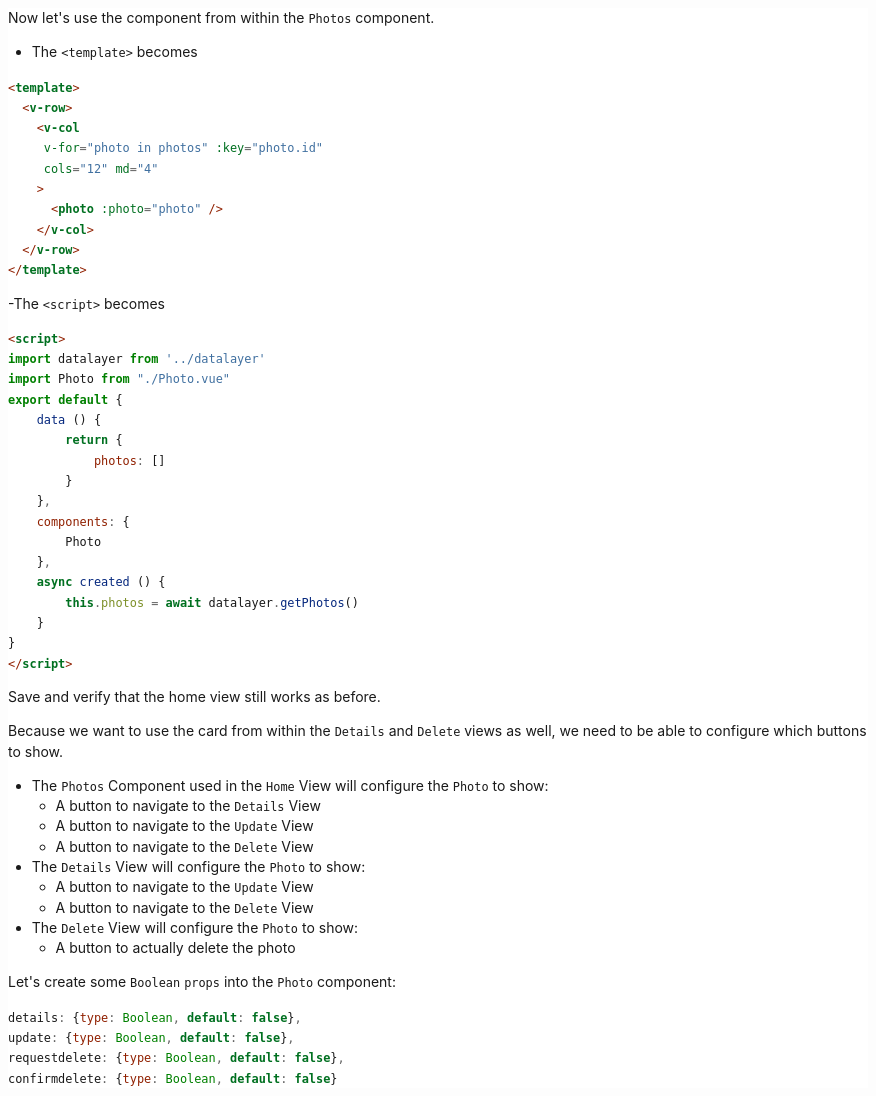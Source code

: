 Now let's use the component from within the `Photos` component.
- The `<template>` becomes

```html
<template>
  <v-row>
    <v-col
     v-for="photo in photos" :key="photo.id"
     cols="12" md="4"
    >
      <photo :photo="photo" />
    </v-col>
  </v-row>
</template>
```

-The `<script>` becomes

```html
<script>
import datalayer from '../datalayer'
import Photo from "./Photo.vue"
export default {
    data () {
        return {
            photos: []
        }
    },
    components: {
        Photo
    },
    async created () {
        this.photos = await datalayer.getPhotos()
    }
}
</script>
```

Save and verify that the home view still works as before.

Because we want to use the card from within the `Details` and `Delete` views as well, we need to be able to configure which buttons to show.
- The `Photos` Component used in the `Home` View will configure the `Photo` to show: 
  - A button to navigate to the `Details` View
  - A button to navigate to the `Update` View
  - A button to navigate to the `Delete` View
- The `Details` View  will configure the `Photo` to show:
  - A button to navigate to the `Update` View
  - A button to navigate to the `Delete` View
- The `Delete` View  will configure the `Photo` to show:
  - A button to actually delete the photo

Let's create some `Boolean` `props` into the `Photo` component:

```js
details: {type: Boolean, default: false},
update: {type: Boolean, default: false},
requestdelete: {type: Boolean, default: false},
confirmdelete: {type: Boolean, default: false}
```

